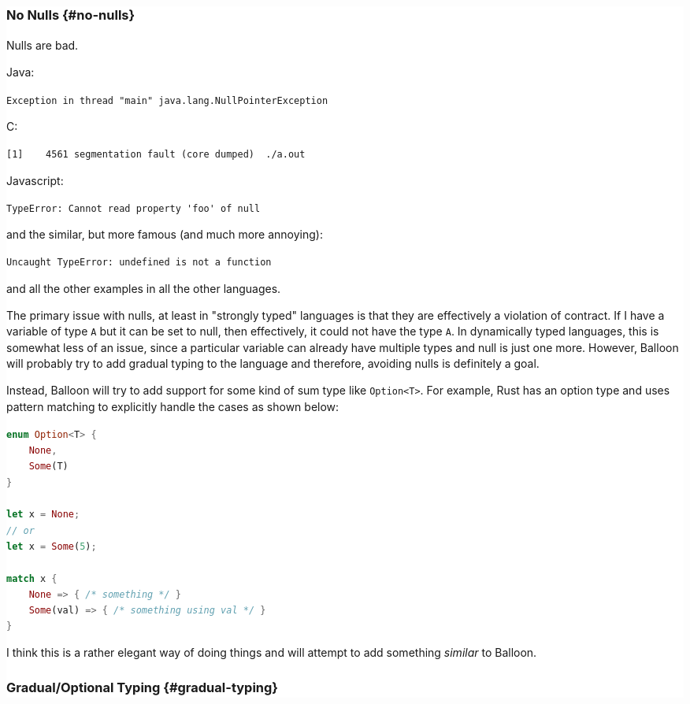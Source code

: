 ### No Nulls {#no-nulls}

Nulls are bad.

Java:

```
Exception in thread "main" java.lang.NullPointerException
```

C:
```
[1]    4561 segmentation fault (core dumped)  ./a.out
```

Javascript:

```
TypeError: Cannot read property 'foo' of null
```

and the similar, but more famous (and much more annoying):

```
Uncaught TypeError: undefined is not a function
```

and all the other examples in all the other languages.

The primary issue with nulls, at least in "strongly typed" languages is that they are effectively a violation of contract. If I have a variable of type `A` but it can be set to null, then effectively, it could not have the type `A`. In dynamically typed languages, this is somewhat less of an issue, since a particular variable can already have multiple types and null is just one more. However, Balloon will probably try to add gradual typing to the language and therefore, avoiding nulls is definitely a goal.

Instead, Balloon will try to add support for some kind of sum type like `Option<T>`. For example, Rust has an option type and uses pattern matching to explicitly handle the cases as shown below:

```rust
enum Option<T> {
    None,
    Some(T)
}

let x = None;
// or
let x = Some(5);

match x {
    None => { /* something */ }
    Some(val) => { /* something using val */ }
}
```

I think this is a rather elegant way of doing things and will attempt to add something _similar_ to Balloon.

### Gradual/Optional Typing {#gradual-typing}
